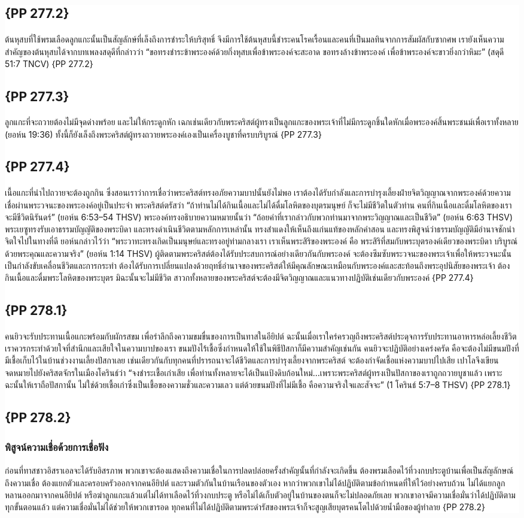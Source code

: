 ## {PP 277.2}

ต้นหุสบที่ใช้พรมเลือดลูกแกะนั้นเป็นสัญลักษ์ที่เล็งถึงการชำระให้บริสุทธิ์ จึงมีการใช้ต้นหุสบนี้ชำระคนโรคเรื้อนและคนที่เป็นมลทินจากการสัมผัสกับซากศพ เรายังเห็นความสำคัญของต้นหุสบได้จากบทเพลงสดุดีที่กล่าวว่า “ขอทรงชำระข้าพระองค์ด้วยกิ่งหุสบเพื่อข้าพระองค์จะสะอาด ขอทรงล้างข้าพระองค์ เพื่อข้าพระองค์จะขาวยิ่งกว่าหิมะ” (สดุดี 51:7 TNCV) {PP 277.2}

## {PP 277.3}

ลูกแกะที่จะถวายต้องไม่มีจุดด่างพร้อย และไม่ให้กระดูกหัก เฉกเช่นเดียวกับพระคริสต์ผู้ทรงเป็นลูกแกะของพระเจ้าที่ไม่มีกระดูกชิ้นใดหักเมื่อพระองค์สิ้นพระชนม์เพื่อเราทั้งหลาย (ยอห์น 19:36) ทั้งนี้ก็ยังเล็งถึงพระคริสต์ผู้ทรงถวายพระองค์เองเป็นเครื่องบูชาที่ครบบริบูรณ์ {PP 277.3}

## {PP 277.4}

เนื้อแกะที่นำไปถวายจะต้องถูกกิน ซึ่งสอนเราว่าการเชื่อว่าพระคริสต์ทรงอภัยความบาปนั้นยังไม่พอ เราต้องได้รับกำลังและการบำรุงเลี้ยงฝ่ายจิตวิญญาณจากพระองค์ด้วยความเชื่อผ่านพระวจนะของพระองค์อยู่เป็นประจำ พระคริสต์ตรัสว่า “ถ้าท่านไม่ได้กินเนื้อและไม่ได้ดื่มโลหิตของบุตรมนุษย์ ก็จะไม่มีชีวิตในตัวท่าน คนที่กินเนื้อและดื่มโลหิตของเราจะมีชีวิตนิรันดร์” (ยอห์น 6:53–54 THSV) พระองค์ทรงอธิบายความหมายนั้นว่า “ถ้อยคำที่เรากล่าวกับพวกท่านมาจากพระวิญญาณและเป็นชีวิต” (ยอห์น 6:63 THSV) พระเยซูทรงรับเอาธรรมบัญญัติของพระบิดา และทรงดำเนินชีวิตตามหลักการเหล่านั้น ทรงสำแดงให้เห็นถึงแก่นแท้ของหลักคำสอน และทรงพิสูจน์ว่าธรรมบัญญัติมีอำนาจชักนำจิตใจไปในทางที่ดี ยอห์นกล่าวไว้ว่า “พระวาทะทรงเกิดเป็นมนุษย์และทรงอยู่ท่ามกลางเรา เราเห็นพระสิริของพระองค์ คือ พระสิริที่สมกับพระบุตรองค์เดียวของพระบิดา บริบูรณ์ด้วยพระคุณและความจริง” (ยอห์น 1:14 THSV) ผู้ติดตามพระคริสต์ต้องได้รับประสบการณ์อย่างเดียวกันกับพระองค์ จะต้องซึมซับพระวจนะของพระเจ้าเพื่อให้พระวจนะนั้นเป็นกำลังขับเคลื่อนชีวิตและการกระทำ ต้องได้รับการเปลี่ยนแปลงด้วยฤทธิ์อำนาจของพระคริสต์ให้มีคุณลักษณะเหมือนกับพระองค์และสะท้อนถึงพระอุปนิสัยของพระเจ้า ต้องกินเนื้อและดื่มพระโลหิตของพระบุตร มิฉะนั้นจะไม่มีชีวิต สาวกทั้งหลายของพระคริสต์จะต้องมีจิตวิญญาณและแนวทางปฏิบัติเช่นเดียวกับพระองค์ {PP 277.4}

## {PP 278.1}

คนยิวจะรับประทานเนื้อแกะพร้อมกับผักรสขม เพื่อรำลึกถึงความขมขื่นของการเป็นทาสในอียิปต์ ฉะนั้นเมื่อเราใคร่ครวญถึงพระคริสต์ประดุจการรับประทานอาหารหล่อเลี้ยงชีวิต เราควรกระทำด้วยใจที่สำนึกและเสียใจในความบาปของเรา ขนมปังไร้เชื้อซึ่งกำหนดให้ใช้ในพิธีปัสกาก็มีความสำคัญเช่นกัน คนยิวจะปฏิบัติอย่างเคร่งครัด คือจะต้องไม่มีขนมปังที่มีเชื้อเก็บไว้ในบ้านช่วงงานเลี้ยงปัสกาเลย เช่นเดียวกันกับทุกคนที่ปรารถนาจะได้ชีวิตและการบำรุงเลี้ยงจากพระคริสต์ จะต้องกำจัดเชื้อแห่งความบาปไปเสีย เปาโลจึงเขียนจดหมายไปยังคริสตจักรในเมืองโครินธ์ว่า “จงชำระเชื้อเก่าเสีย เพื่อท่านทั้งหลายจะได้เป็นแป้งดิบก้อนใหม่…เพราะพระคริสต์ผู้ทรงเป็นปัสกาของเราถูกถวายบูชาแล้ว เพราะฉะนั้นให้เราถือปัสกานั้น ไม่ใช่ด้วยเชื้อเก่าซึ่งเป็นเชื้อของความชั่วและความเลว แต่ด้วยขนมปังที่ไม่มีเชื้อ คือความจริงใจและสัจจะ” (1 โครินธ์ 5:7–8 THSV) {PP 278.1}

## {PP 278.2}

### พิสูจน์ความเชื่อด้วยการเชื่อฟัง

ก่อนที่ทาสชาวอิสราเอลจะได้รับอิสรภาพ พวกเขาจะต้องแสดงถึงความเชื่อในการปลดปล่อยครั้งสำคัญนั้นที่กำลังจะเกิดขึ้น ต้องพรมเลือดไว้ที่วงกบประตูบ้านเพื่อเป็นสัญลักษณ์ถึงความเชื่อ ต้องแยกตัวและครอบครัวออกจากคนอียิปต์ และรวมตัวกันในบ้านเรือนของตัวเอง หากว่าพวกเขาไม่ได้ปฏิบัติตามข้อกำหนดที่ให้ไว้อย่างครบถ้วน ไม่ได้แยกลูกหลานออกมาจากคนอียิปต์ หรือฆ่าลูกแกะแล้วแต่ไม่ได้ทาเลือดไว้ที่วงกบประตู หรือไม่ได้เก็บตัวอยู่ในบ้านของตนก็จะไม่ปลอดภัยเลย พวกเขาอาจมีความเชื่อมั่นว่าได้ปฏิบัติตามทุกขั้นตอนแล้ว แต่ความเชื่อมั่นไม่ได้ช่วยให้พวกเขารอด ทุกคนที่ไม่ได้ปฏิบัติตามพระดำรัสของพระเจ้าก็จะสูญเสียบุตรคนโตไปด้วยน้ำมือของผู้ทำลาย {PP 278.2}
